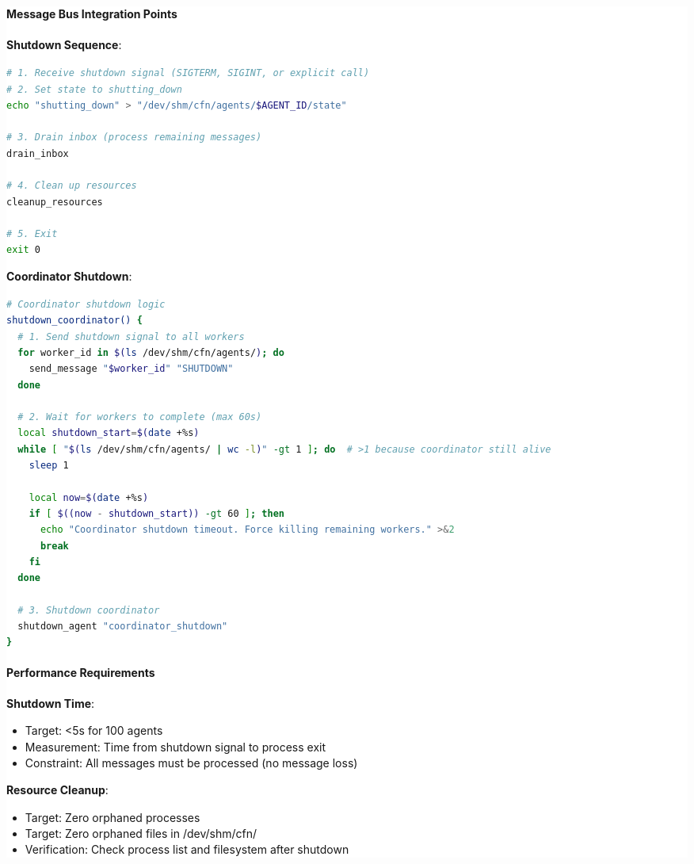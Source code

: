 #### Message Bus Integration Points

**Shutdown Sequence**:
```bash
# 1. Receive shutdown signal (SIGTERM, SIGINT, or explicit call)
# 2. Set state to shutting_down
echo "shutting_down" > "/dev/shm/cfn/agents/$AGENT_ID/state"

# 3. Drain inbox (process remaining messages)
drain_inbox

# 4. Clean up resources
cleanup_resources

# 5. Exit
exit 0
```

**Coordinator Shutdown**:
```bash
# Coordinator shutdown logic
shutdown_coordinator() {
  # 1. Send shutdown signal to all workers
  for worker_id in $(ls /dev/shm/cfn/agents/); do
    send_message "$worker_id" "SHUTDOWN"
  done

  # 2. Wait for workers to complete (max 60s)
  local shutdown_start=$(date +%s)
  while [ "$(ls /dev/shm/cfn/agents/ | wc -l)" -gt 1 ]; do  # >1 because coordinator still alive
    sleep 1

    local now=$(date +%s)
    if [ $((now - shutdown_start)) -gt 60 ]; then
      echo "Coordinator shutdown timeout. Force killing remaining workers." >&2
      break
    fi
  done

  # 3. Shutdown coordinator
  shutdown_agent "coordinator_shutdown"
}
```

#### Performance Requirements

**Shutdown Time**:
- Target: <5s for 100 agents
- Measurement: Time from shutdown signal to process exit
- Constraint: All messages must be processed (no message loss)

**Resource Cleanup**:
- Target: Zero orphaned processes
- Target: Zero orphaned files in /dev/shm/cfn/
- Verification: Check process list and filesystem after shutdown
